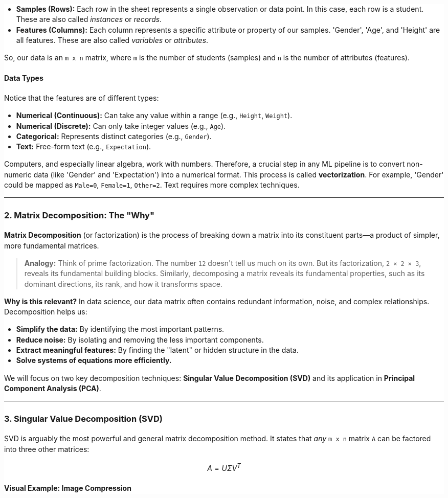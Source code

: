*   **Samples (Rows):** Each row in the sheet represents a single observation or data point. In this case, each row is a student. These are also called *instances* or *records*.
*   **Features (Columns):** Each column represents a specific attribute or property of our samples. 'Gender', 'Age', and 'Height' are all features. These are also called *variables* or *attributes*.

So, our data is an `m x n` matrix, where `m` is the number of students (samples) and `n` is the number of attributes (features).

#### Data Types

Notice that the features are of different types:
*   **Numerical (Continuous):** Can take any value within a range (e.g., `Height`, `Weight`).
*   **Numerical (Discrete):** Can only take integer values (e.g., `Age`).
*   **Categorical:** Represents distinct categories (e.g., `Gender`).
*   **Text:** Free-form text (e.g., `Expectation`).

Computers, and especially linear algebra, work with numbers. Therefore, a crucial step in any ML pipeline is to convert non-numeric data (like 'Gender' and 'Expectation') into a numerical format. This process is called **vectorization**. For example, 'Gender' could be mapped as `Male=0`, `Female=1`, `Other=2`. Text requires more complex techniques.

---

### 2. Matrix Decomposition: The "Why"

**Matrix Decomposition** (or factorization) is the process of breaking down a matrix into its constituent parts—a product of simpler, more fundamental matrices.

> **Analogy:** Think of prime factorization. The number `12` doesn't tell us much on its own. But its factorization, `2 × 2 × 3`, reveals its fundamental building blocks. Similarly, decomposing a matrix reveals its fundamental properties, such as its dominant directions, its rank, and how it transforms space.

**Why is this relevant?**
In data science, our data matrix often contains redundant information, noise, and complex relationships. Decomposition helps us:
*   **Simplify the data:** By identifying the most important patterns.
*   **Reduce noise:** By isolating and removing the less important components.
*   **Extract meaningful features:** By finding the "latent" or hidden structure in the data.
*   **Solve systems of equations more efficiently.**

We will focus on two key decomposition techniques: **Singular Value Decomposition (SVD)** and its application in **Principal Component Analysis (PCA)**.

---

### 3. Singular Value Decomposition (SVD)

SVD is arguably the most powerful and general matrix decomposition method. It states that *any* `m x n` matrix `A` can be factored into three other matrices:

$$ A = U \Sigma V^T $$



#### Visual Example: Image Compression
